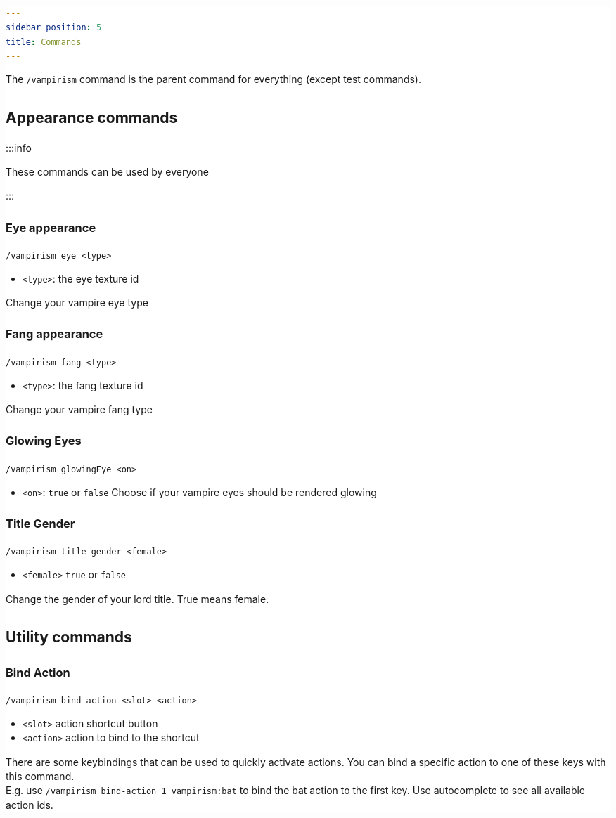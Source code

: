 ```yaml
---
sidebar_position: 5
title: Commands
---
```


The `/vampirism` command is the parent command for everything (except test commands).

## Appearance commands

:::info

These commands can be used by everyone

:::

### Eye appearance
`/vampirism eye <type>`

- `<type>`: the eye texture id 

Change your vampire eye type

### Fang appearance
`/vampirism fang <type>`

- `<type>`: the fang texture id

Change your vampire fang type

### Glowing Eyes
`/vampirism glowingEye <on>`

- `<on>`: `true` or `false`
  Choose if your vampire eyes should be rendered glowing

### Title Gender
`/vampirism title-gender <female>`

- `<female>` `true` or `false`

Change the gender of your lord title. True means female.

## Utility commands

### Bind Action
`/vampirism bind-action <slot> <action>`

- `<slot>` action shortcut button
- `<action>` action to bind to the shortcut

There are some keybindings that can be used to quickly activate actions.
You can bind a specific action to one of these keys with this command.  
E.g. use `/vampirism bind-action 1 vampirism:bat` to bind the bat action to the first key.
Use autocomplete to see all available action ids.
